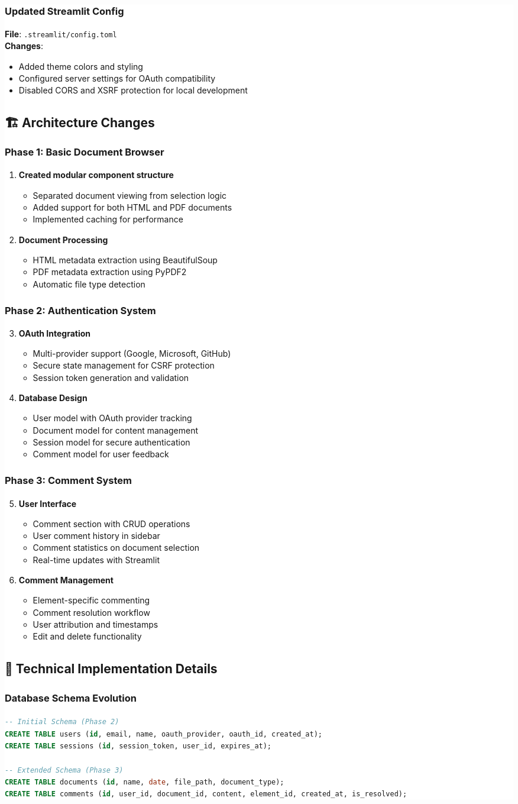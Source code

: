 ### Updated Streamlit Config
**File**: `.streamlit/config.toml`  
**Changes**:
- Added theme colors and styling
- Configured server settings for OAuth compatibility
- Disabled CORS and XSRF protection for local development

## 🏗️ Architecture Changes

### Phase 1: Basic Document Browser
1. **Created modular component structure**
   - Separated document viewing from selection logic
   - Added support for both HTML and PDF documents
   - Implemented caching for performance

2. **Document Processing**
   - HTML metadata extraction using BeautifulSoup
   - PDF metadata extraction using PyPDF2
   - Automatic file type detection

### Phase 2: Authentication System
3. **OAuth Integration**
   - Multi-provider support (Google, Microsoft, GitHub)
   - Secure state management for CSRF protection
   - Session token generation and validation

4. **Database Design**
   - User model with OAuth provider tracking
   - Document model for content management
   - Session model for secure authentication
   - Comment model for user feedback

### Phase 3: Comment System
5. **User Interface**
   - Comment section with CRUD operations
   - User comment history in sidebar
   - Comment statistics on document selection
   - Real-time updates with Streamlit

6. **Comment Management**
   - Element-specific commenting
   - Comment resolution workflow
   - User attribution and timestamps
   - Edit and delete functionality

## 🔧 Technical Implementation Details

### Database Schema Evolution
```sql
-- Initial Schema (Phase 2)
CREATE TABLE users (id, email, name, oauth_provider, oauth_id, created_at);
CREATE TABLE sessions (id, session_token, user_id, expires_at);

-- Extended Schema (Phase 3)  
CREATE TABLE documents (id, name, date, file_path, document_type);
CREATE TABLE comments (id, user_id, document_id, content, element_id, created_at, is_resolved);
```
